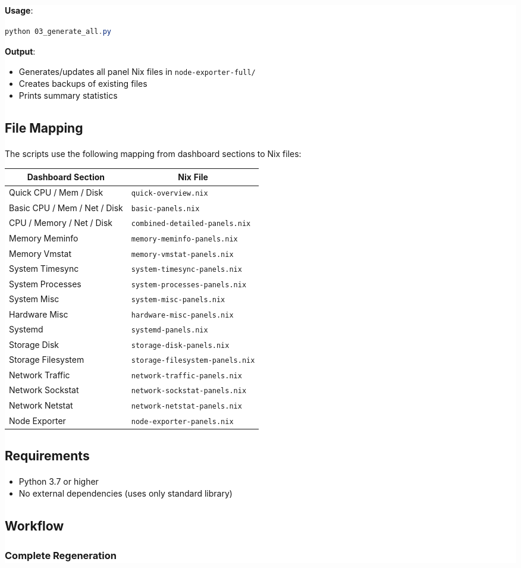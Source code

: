 **Usage**:
```powershell
python 03_generate_all.py
```

**Output**:
- Generates/updates all panel Nix files in `node-exporter-full/`
- Creates backups of existing files
- Prints summary statistics

## File Mapping

The scripts use the following mapping from dashboard sections to Nix files:

| Dashboard Section | Nix File |
|-------------------|----------|
| Quick CPU / Mem / Disk | `quick-overview.nix` |
| Basic CPU / Mem / Net / Disk | `basic-panels.nix` |
| CPU / Memory / Net / Disk | `combined-detailed-panels.nix` |
| Memory Meminfo | `memory-meminfo-panels.nix` |
| Memory Vmstat | `memory-vmstat-panels.nix` |
| System Timesync | `system-timesync-panels.nix` |
| System Processes | `system-processes-panels.nix` |
| System Misc | `system-misc-panels.nix` |
| Hardware Misc | `hardware-misc-panels.nix` |
| Systemd | `systemd-panels.nix` |
| Storage Disk | `storage-disk-panels.nix` |
| Storage Filesystem | `storage-filesystem-panels.nix` |
| Network Traffic | `network-traffic-panels.nix` |
| Network Sockstat | `network-sockstat-panels.nix` |
| Network Netstat | `network-netstat-panels.nix` |
| Node Exporter | `node-exporter-panels.nix` |

## Requirements

- Python 3.7 or higher
- No external dependencies (uses only standard library)

## Workflow

### Complete Regeneration
